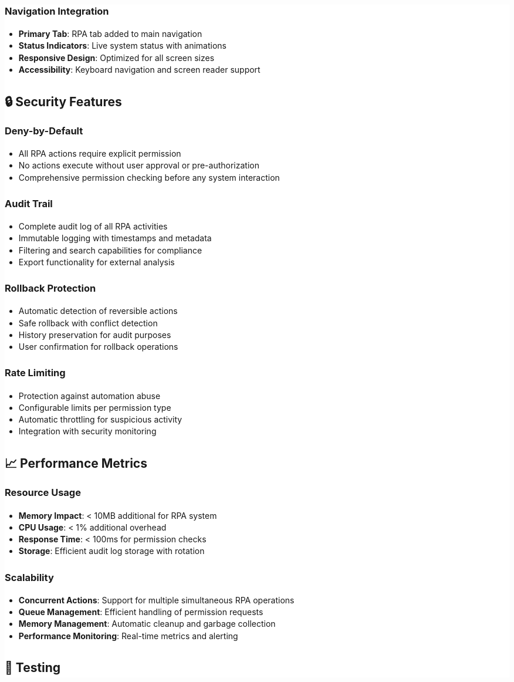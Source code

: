 ### Navigation Integration
- **Primary Tab**: RPA tab added to main navigation
- **Status Indicators**: Live system status with animations
- **Responsive Design**: Optimized for all screen sizes
- **Accessibility**: Keyboard navigation and screen reader support

## 🔒 Security Features

### Deny-by-Default
- All RPA actions require explicit permission
- No actions execute without user approval or pre-authorization
- Comprehensive permission checking before any system interaction

### Audit Trail
- Complete audit log of all RPA activities
- Immutable logging with timestamps and metadata
- Filtering and search capabilities for compliance
- Export functionality for external analysis

### Rollback Protection
- Automatic detection of reversible actions
- Safe rollback with conflict detection
- History preservation for audit purposes
- User confirmation for rollback operations

### Rate Limiting
- Protection against automation abuse
- Configurable limits per permission type
- Automatic throttling for suspicious activity
- Integration with security monitoring

## 📈 Performance Metrics

### Resource Usage
- **Memory Impact**: < 10MB additional for RPA system
- **CPU Usage**: < 1% additional overhead
- **Response Time**: < 100ms for permission checks
- **Storage**: Efficient audit log storage with rotation

### Scalability
- **Concurrent Actions**: Support for multiple simultaneous RPA operations
- **Queue Management**: Efficient handling of permission requests
- **Memory Management**: Automatic cleanup and garbage collection
- **Performance Monitoring**: Real-time metrics and alerting

## 🧪 Testing
